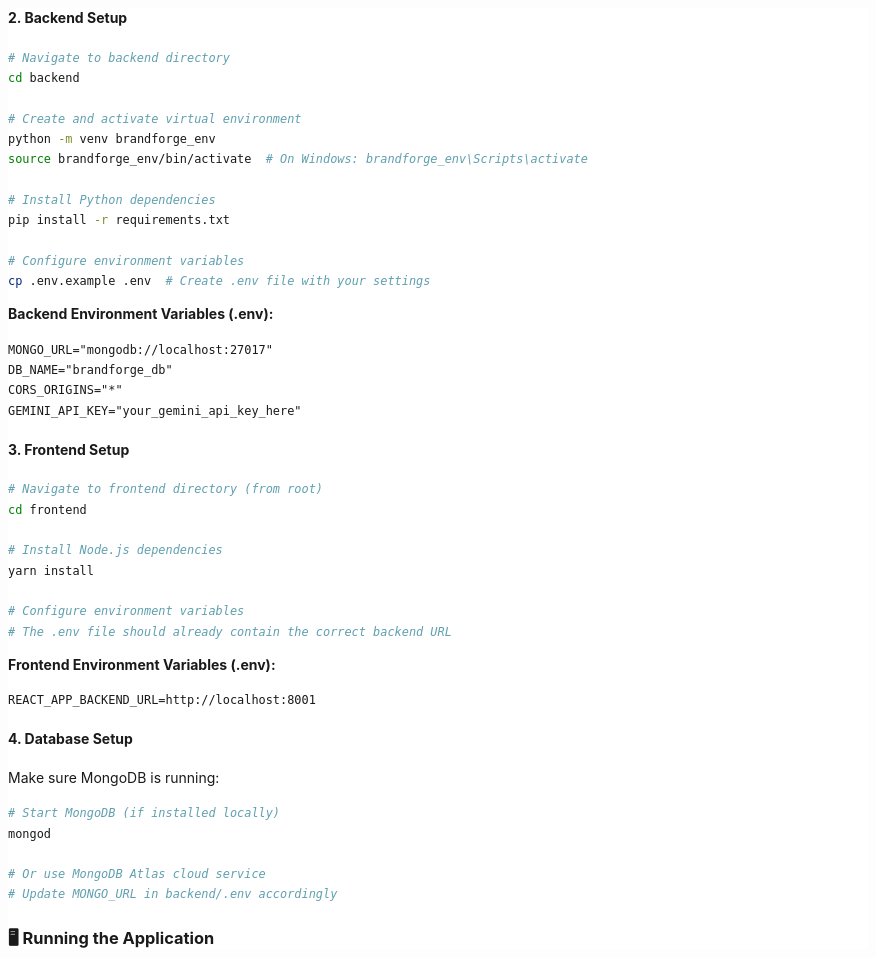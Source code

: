 #### 2. Backend Setup

```bash
# Navigate to backend directory
cd backend

# Create and activate virtual environment
python -m venv brandforge_env
source brandforge_env/bin/activate  # On Windows: brandforge_env\Scripts\activate

# Install Python dependencies
pip install -r requirements.txt

# Configure environment variables
cp .env.example .env  # Create .env file with your settings
```

**Backend Environment Variables (.env):**
```env
MONGO_URL="mongodb://localhost:27017"
DB_NAME="brandforge_db"
CORS_ORIGINS="*"
GEMINI_API_KEY="your_gemini_api_key_here"
```

#### 3. Frontend Setup

```bash
# Navigate to frontend directory (from root)
cd frontend

# Install Node.js dependencies
yarn install

# Configure environment variables
# The .env file should already contain the correct backend URL
```

**Frontend Environment Variables (.env):**
```env
REACT_APP_BACKEND_URL=http://localhost:8001
```

#### 4. Database Setup

Make sure MongoDB is running:

```bash
# Start MongoDB (if installed locally)
mongod

# Or use MongoDB Atlas cloud service
# Update MONGO_URL in backend/.env accordingly
```

### 🖥️ Running the Application
